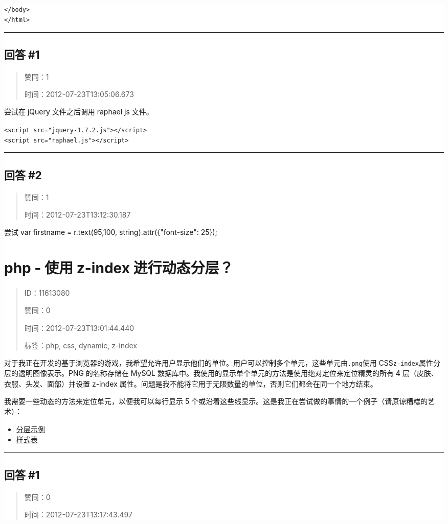 ```
</body> 
</html> 
```

* * *

## 回答 #1

> 赞同：1
> 
> 时间：2012-07-23T13:05:06.673

尝试在 jQuery 文件之后调用 raphael js 文件。

```
<script src="jquery-1.7.2.js"></script>
<script src="raphael.js"></script> 
```

* * *

## 回答 #2

> 赞同：1
> 
> 时间：2012-07-23T13:12:30.187

尝试 var firstname = r.text(95,100, string).attr({"font-size": 25});

# php - 使用 z-index 进行动态分层？

> ID：11613080
> 
> 赞同：0
> 
> 时间：2012-07-23T13:01:44.440
> 
> 标签：php, css, dynamic, z-index

对于我正在开发的基于浏览器的游戏，我希望允许用户显示他们的单位。用户可以控制多个单元，这些单元由`.png`使用 CSS`z-index`属性分层的透明图像表示。PNG 的名称存储在 MySQL 数据库中。我使用的显示单个单元的方法是使用绝对定位来定位精灵的所有 4 层（皮肤、衣服、头发、面部）并设置 z-index 属性。问题是我不能将它用于无限数量的单位，否则它们都会在同一个地方结束。

我需要一些动态的方法来定位单元，以便我可以每行显示 5 个或沿着这些线显示。这是我正在尝试做的事情的一个例子（请原谅糟糕的艺术）：

*   [分层示例](http://www.angusgames.info/KK3/SO_demo.php)
*   [样式表](http://www.angusgames.info/KK3/style.css "样式表")

* * *

## 回答 #1

> 赞同：0
> 
> 时间：2012-07-23T13:17:43.497

